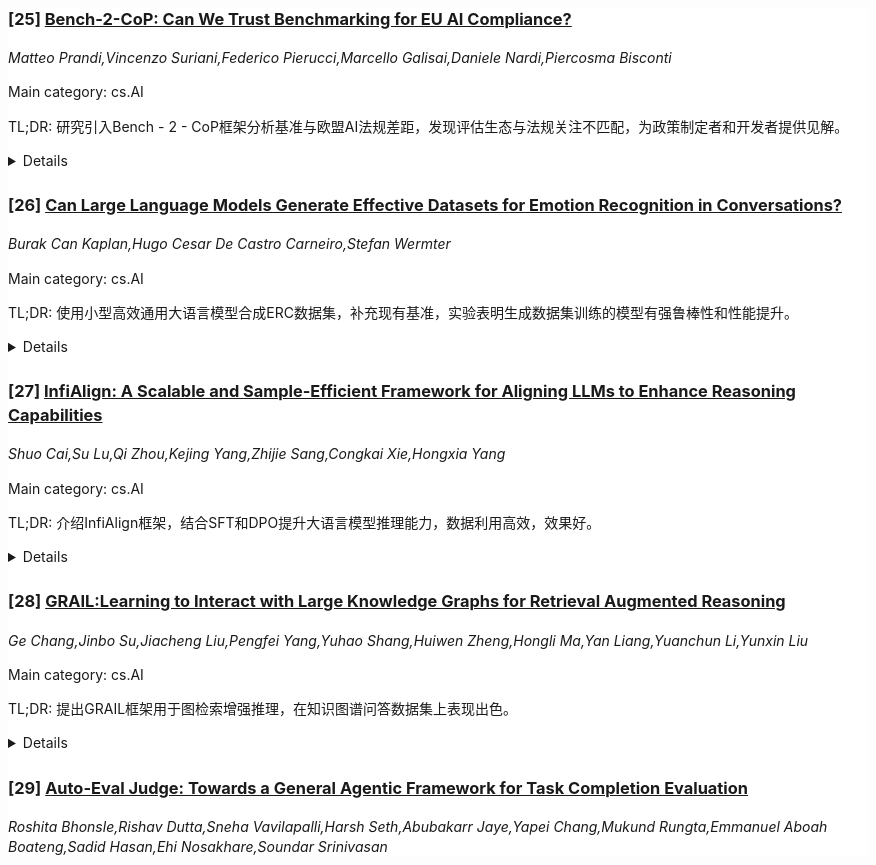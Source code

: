 ### [25] [Bench-2-CoP: Can We Trust Benchmarking for EU AI Compliance?](https://arxiv.org/abs/2508.05464)
*Matteo Prandi,Vincenzo Suriani,Federico Pierucci,Marcello Galisai,Daniele Nardi,Piercosma Bisconti*

Main category: cs.AI

TL;DR: 研究引入Bench - 2 - CoP框架分析基准与欧盟AI法规差距，发现评估生态与法规关注不匹配，为政策制定者和开发者提供见解。


<details><summary>Details</summary></details>


### [26] [Can Large Language Models Generate Effective Datasets for Emotion Recognition in Conversations?](https://arxiv.org/abs/2508.05474)
*Burak Can Kaplan,Hugo Cesar De Castro Carneiro,Stefan Wermter*

Main category: cs.AI

TL;DR: 使用小型高效通用大语言模型合成ERC数据集，补充现有基准，实验表明生成数据集训练的模型有强鲁棒性和性能提升。


<details><summary>Details</summary></details>


### [27] [InfiAlign: A Scalable and Sample-Efficient Framework for Aligning LLMs to Enhance Reasoning Capabilities](https://arxiv.org/abs/2508.05496)
*Shuo Cai,Su Lu,Qi Zhou,Kejing Yang,Zhijie Sang,Congkai Xie,Hongxia Yang*

Main category: cs.AI

TL;DR: 介绍InfiAlign框架，结合SFT和DPO提升大语言模型推理能力，数据利用高效，效果好。


<details><summary>Details</summary></details>


### [28] [GRAIL:Learning to Interact with Large Knowledge Graphs for Retrieval Augmented Reasoning](https://arxiv.org/abs/2508.05498)
*Ge Chang,Jinbo Su,Jiacheng Liu,Pengfei Yang,Yuhao Shang,Huiwen Zheng,Hongli Ma,Yan Liang,Yuanchun Li,Yunxin Liu*

Main category: cs.AI

TL;DR: 提出GRAIL框架用于图检索增强推理，在知识图谱问答数据集上表现出色。


<details><summary>Details</summary></details>


### [29] [Auto-Eval Judge: Towards a General Agentic Framework for Task Completion Evaluation](https://arxiv.org/abs/2508.05508)
*Roshita Bhonsle,Rishav Dutta,Sneha Vavilapalli,Harsh Seth,Abubakarr Jaye,Yapei Chang,Mukund Rungta,Emmanuel Aboah Boateng,Sadid Hasan,Ehi Nosakhare,Soundar Srinivasan*
